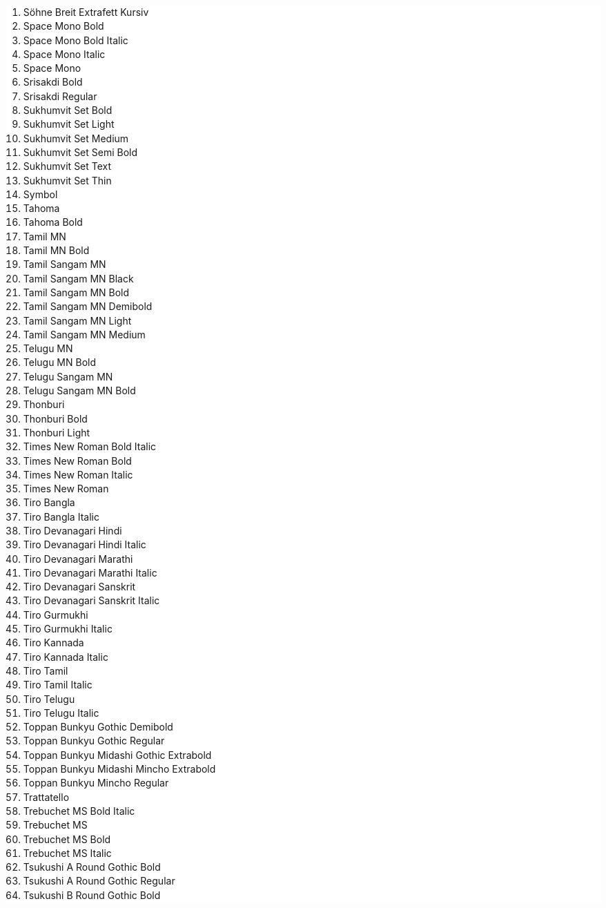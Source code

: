  1. Söhne Breit Extrafett Kursiv
 1. Space Mono Bold
 1. Space Mono Bold Italic
 1. Space Mono Italic
 1. Space Mono
 1. Srisakdi Bold
 1. Srisakdi Regular
 1. Sukhumvit Set Bold
 1. Sukhumvit Set Light
 1. Sukhumvit Set Medium
 1. Sukhumvit Set Semi Bold
 1. Sukhumvit Set Text
 1. Sukhumvit Set Thin
 1. Symbol
 1. Tahoma
 1. Tahoma Bold
 1. Tamil MN
 1. Tamil MN Bold
 1. Tamil Sangam MN
 1. Tamil Sangam MN Black
 1. Tamil Sangam MN Bold
 1. Tamil Sangam MN Demibold
 1. Tamil Sangam MN Light
 1. Tamil Sangam MN Medium
 1. Telugu MN
 1. Telugu MN Bold
 1. Telugu Sangam MN
 1. Telugu Sangam MN Bold
 1. Thonburi
 1. Thonburi Bold
 1. Thonburi Light
 1. Times New Roman Bold Italic
 1. Times New Roman Bold
 1. Times New Roman Italic
 1. Times New Roman
 1. Tiro Bangla
 1. Tiro Bangla Italic
 1. Tiro Devanagari Hindi
 1. Tiro Devanagari Hindi Italic
 1. Tiro Devanagari Marathi
 1. Tiro Devanagari Marathi Italic
 1. Tiro Devanagari Sanskrit
 1. Tiro Devanagari Sanskrit Italic
 1. Tiro Gurmukhi
 1. Tiro Gurmukhi Italic
 1. Tiro Kannada
 1. Tiro Kannada Italic
 1. Tiro Tamil
 1. Tiro Tamil Italic
 1. Tiro Telugu
 1. Tiro Telugu Italic
 1. Toppan Bunkyu Gothic Demibold
 1. Toppan Bunkyu Gothic Regular
 1. Toppan Bunkyu Midashi Gothic Extrabold
 1. Toppan Bunkyu Midashi Mincho Extrabold
 1. Toppan Bunkyu Mincho Regular
 1. Trattatello
 1. Trebuchet MS Bold Italic
 1. Trebuchet MS
 1. Trebuchet MS Bold
 1. Trebuchet MS Italic
 1. Tsukushi A Round Gothic Bold
 1. Tsukushi A Round Gothic Regular
 1. Tsukushi B Round Gothic Bold